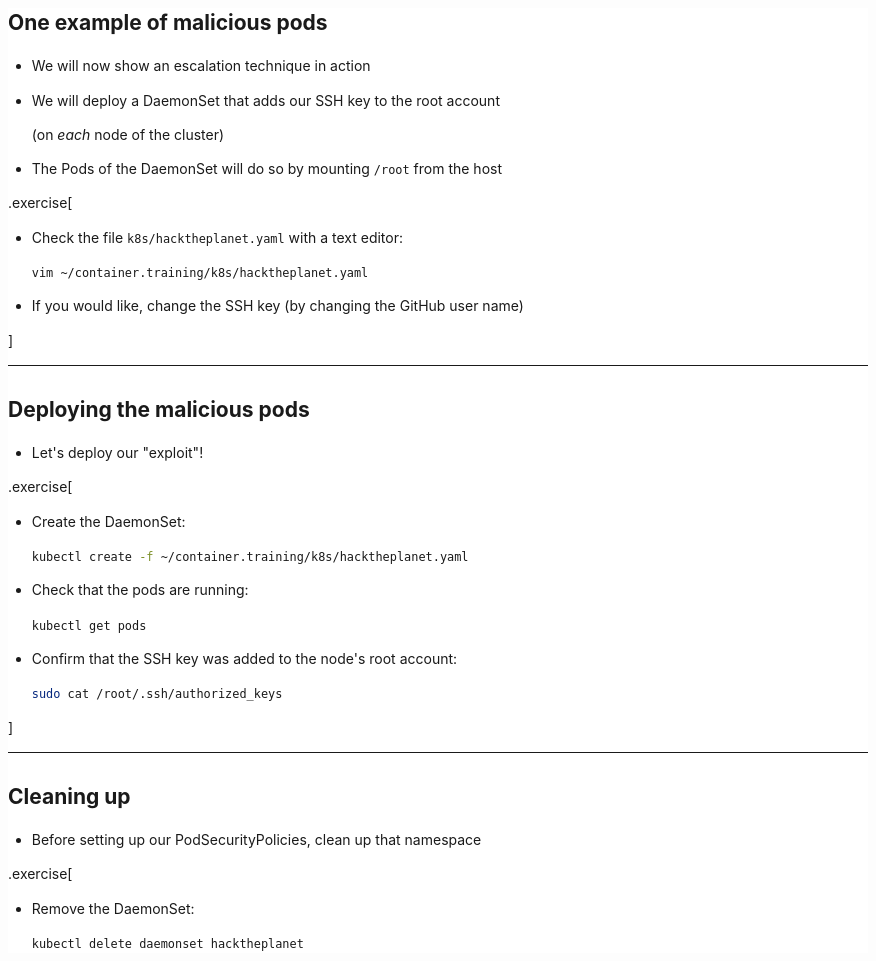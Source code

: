 ## One example of malicious pods

- We will now show an escalation technique in action

- We will deploy a DaemonSet that adds our SSH key to the root account

  (on *each* node of the cluster)

- The Pods of the DaemonSet will do so by mounting `/root` from the host

.exercise[

- Check the file `k8s/hacktheplanet.yaml` with a text editor:
  ```bash
  vim ~/container.training/k8s/hacktheplanet.yaml
  ```

- If you would like, change the SSH key (by changing the GitHub user name)

]

---

## Deploying the malicious pods

- Let's deploy our "exploit"!

.exercise[

- Create the DaemonSet:
  ```bash
  kubectl create -f ~/container.training/k8s/hacktheplanet.yaml
  ```

- Check that the pods are running:
  ```bash
  kubectl get pods
  ```

- Confirm that the SSH key was added to the node's root account:
  ```bash
  sudo cat /root/.ssh/authorized_keys
  ```

]

---

## Cleaning up

- Before setting up our PodSecurityPolicies, clean up that namespace

.exercise[

- Remove the DaemonSet:
  ```bash
  kubectl delete daemonset hacktheplanet
  ```

